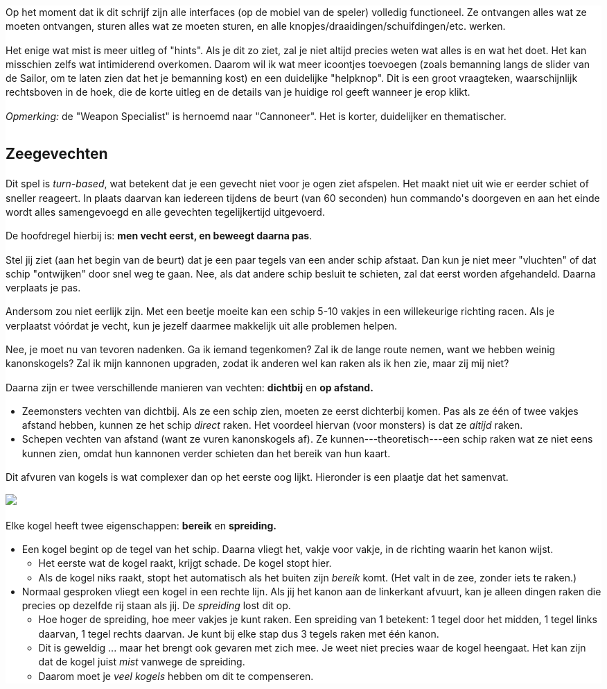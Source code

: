 Op het moment dat ik dit schrijf zijn alle interfaces (op de mobiel van de speler) volledig functioneel. Ze ontvangen alles wat ze moeten ontvangen, sturen alles wat ze moeten sturen, en alle knopjes/draaidingen/schuifdingen/etc. werken.

Het enige wat mist is meer uitleg of "hints". Als je dit zo ziet, zal je niet altijd precies weten wat alles is en wat het doet. Het kan misschien zelfs wat intimiderend overkomen. Daarom wil ik wat meer icoontjes toevoegen (zoals bemanning langs de slider van de Sailor, om te laten zien dat het je bemanning kost) en een duidelijke "helpknop". Dit is een groot vraagteken, waarschijnlijk rechtsboven in de hoek, die de korte uitleg en de details van je huidige rol geeft wanneer je erop klikt.

_Opmerking:_ de "Weapon Specialist" is hernoemd naar "Cannoneer". Het is korter, duidelijker en thematischer.

## Zeegevechten

Dit spel is _turn-based_, wat betekent dat je een gevecht niet voor je ogen ziet afspelen. Het maakt niet uit wie er eerder schiet of sneller reageert. In plaats daarvan kan iedereen tijdens de beurt (van 60 seconden) hun commando's doorgeven en aan het einde wordt alles samengevoegd en alle gevechten tegelijkertijd uitgevoerd.

De hoofdregel hierbij is: **men vecht eerst, en beweegt daarna pas**.

Stel jij ziet (aan het begin van de beurt) dat je een paar tegels van een ander schip afstaat. Dan kun je niet meer "vluchten" of dat schip "ontwijken" door snel weg te gaan. Nee, als dat andere schip besluit te schieten, zal dat eerst worden afgehandeld. Daarna verplaats je pas.

Andersom zou niet eerlijk zijn. Met een beetje moeite kan een schip 5-10 vakjes in een willekeurige richting racen. Als je verplaatst vóórdat je vecht, kun je jezelf daarmee makkelijk uit alle problemen helpen.

Nee, je moet nu van tevoren nadenken. Ga ik iemand tegenkomen? Zal ik de lange route nemen, want we hebben weinig kanonskogels? Zal ik mijn kannonen upgraden, zodat ik anderen wel kan raken als ik hen zie, maar zij mij niet?

Daarna zijn er twee verschillende manieren van vechten: **dichtbij** en **op afstand.**

  * Zeemonsters vechten van dichtbij. Als ze een schip zien, moeten ze eerst dichterbij komen. Pas als ze één of twee vakjes afstand hebben, kunnen ze het schip _direct_ raken. Het voordeel hiervan (voor monsters) is dat ze _altijd_ raken.
  * Schepen vechten van afstand (want ze vuren kanonskogels af). Ze kunnen---theoretisch---een schip raken wat ze niet eens kunnen zien, omdat hun kannonen verder schieten dan het bereik van hun kaart.

Dit afvuren van kogels is wat complexer dan op het eerste oog lijkt. Hieronder is een plaatje dat het samenvat.

<img decoding="async" src="https://res.cloudinary.com/nietdathetuitmaakt/image/upload/v1561119211/explanationShootingSystem.png" /> 

Elke kogel heeft twee eigenschappen: **bereik** en **spreiding.**

  * Een kogel begint op de tegel van het schip. Daarna vliegt het, vakje voor vakje, in de richting waarin het kanon wijst. 
      * Het eerste wat de kogel raakt, krijgt schade. De kogel stopt hier.
      * Als de kogel niks raakt, stopt het automatisch als het buiten zijn _bereik_ komt. (Het valt in de zee, zonder iets te raken.)
  * Normaal gesproken vliegt een kogel in een rechte lijn. Als jij het kanon aan de linkerkant afvuurt, kan je alleen dingen raken die precies op dezelfde rij staan als jij. De _spreiding_ lost dit op. 
      * Hoe hoger de spreiding, hoe meer vakjes je kunt raken. Een spreiding van 1 betekent: 1 tegel door het midden, 1 tegel links daarvan, 1 tegel rechts daarvan. Je kunt bij elke stap dus 3 tegels raken met één kanon.
      * Dit is geweldig ... maar het brengt ook gevaren met zich mee. Je weet niet precies waar de kogel heengaat. Het kan zijn dat de kogel juist _mist_ vanwege de spreiding.
      * Daarom moet je _veel kogels_ hebben om dit te compenseren.
